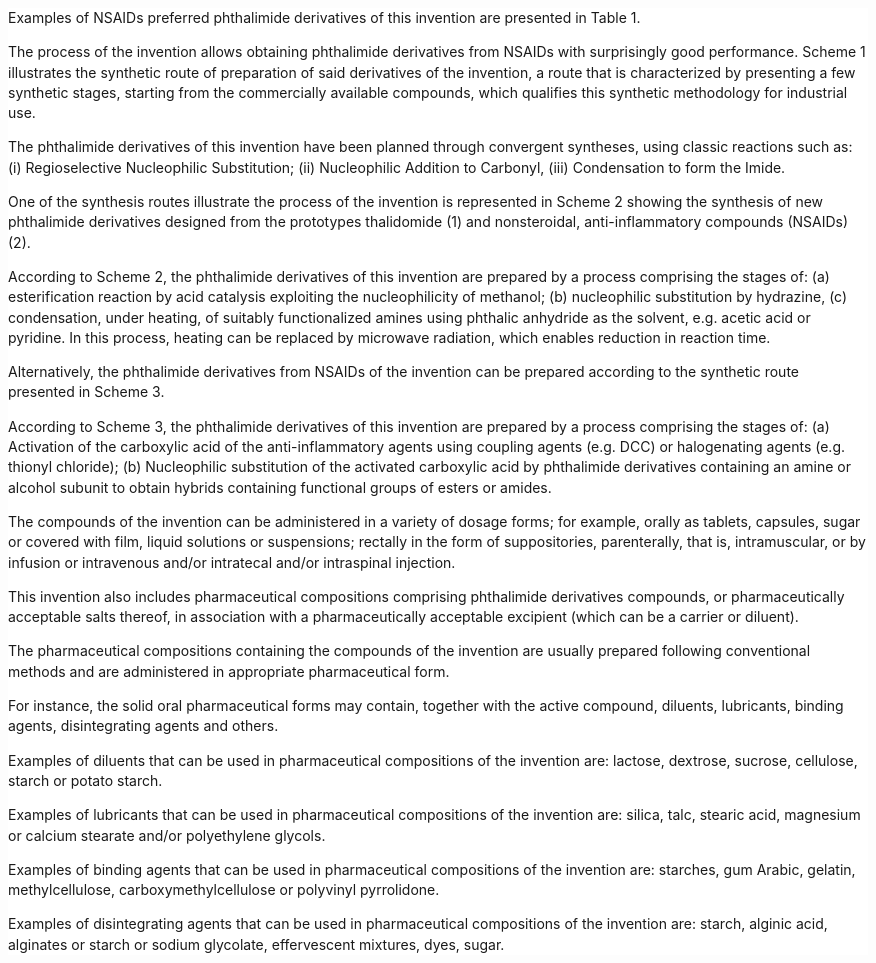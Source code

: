 Examples of NSAIDs preferred phthalimide derivatives of this invention are presented in Table 1.

The process of the invention allows obtaining phthalimide derivatives from NSAIDs with surprisingly good performance. Scheme 1 illustrates the synthetic route of preparation of said derivatives of the invention, a route that is characterized by presenting a few synthetic stages, starting from the commercially available compounds, which qualifies this synthetic methodology for industrial use.

The phthalimide derivatives of this invention have been planned through convergent syntheses, using classic reactions such as: (i) Regioselective Nucleophilic Substitution; (ii) Nucleophilic Addition to Carbonyl, (iii) Condensation to form the Imide.

One of the synthesis routes illustrate the process of the invention is represented in Scheme 2 showing the synthesis of new phthalimide derivatives designed from the prototypes thalidomide (1) and nonsteroidal, anti-inflammatory compounds (NSAIDs) (2).

According to Scheme 2, the phthalimide derivatives of this invention are prepared by a process comprising the stages of: (a) esterification reaction by acid catalysis exploiting the nucleophilicity of methanol; (b) nucleophilic substitution by hydrazine, (c) condensation, under heating, of suitably functionalized amines using phthalic anhydride as the solvent, e.g. acetic acid or pyridine. In this process, heating can be replaced by microwave radiation, which enables reduction in reaction time.

Alternatively, the phthalimide derivatives from NSAIDs of the invention can be prepared according to the synthetic route presented in Scheme 3.

According to Scheme 3, the phthalimide derivatives of this invention are prepared by a process comprising the stages of: (a) Activation of the carboxylic acid of the anti-inflammatory agents using coupling agents (e.g. DCC) or halogenating agents (e.g. thionyl chloride); (b) Nucleophilic substitution of the activated carboxylic acid by phthalimide derivatives containing an amine or alcohol subunit to obtain hybrids containing functional groups of esters or amides.

The compounds of the invention can be administered in a variety of dosage forms; for example, orally as tablets, capsules, sugar or covered with film, liquid solutions or suspensions; rectally in the form of suppositories, parenterally, that is, intramuscular, or by infusion or intravenous and/or intratecal and/or intraspinal injection.

This invention also includes pharmaceutical compositions comprising phthalimide derivatives compounds, or pharmaceutically acceptable salts thereof, in association with a pharmaceutically acceptable excipient (which can be a carrier or diluent).

The pharmaceutical compositions containing the compounds of the invention are usually prepared following conventional methods and are administered in appropriate pharmaceutical form.

For instance, the solid oral pharmaceutical forms may contain, together with the active compound, diluents, lubricants, binding agents, disintegrating agents and others.

Examples of diluents that can be used in pharmaceutical compositions of the invention are: lactose, dextrose, sucrose, cellulose, starch or potato starch.

Examples of lubricants that can be used in pharmaceutical compositions of the invention are: silica, talc, stearic acid, magnesium or calcium stearate and/or polyethylene glycols.

Examples of binding agents that can be used in pharmaceutical compositions of the invention are: starches, gum Arabic, gelatin, methylcellulose, carboxymethylcellulose or polyvinyl pyrrolidone.

Examples of disintegrating agents that can be used in pharmaceutical compositions of the invention are: starch, alginic acid, alginates or starch or sodium glycolate, effervescent mixtures, dyes, sugar.
